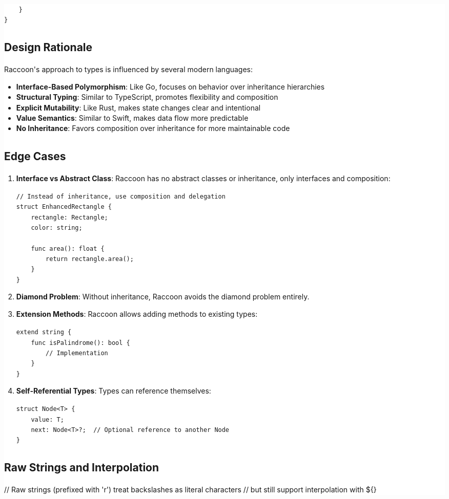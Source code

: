 ```raccoon
    }
}
```

## Design Rationale

Raccoon's approach to types is influenced by several modern languages:

- **Interface-Based Polymorphism**: Like Go, focuses on behavior over inheritance hierarchies
- **Structural Typing**: Similar to TypeScript, promotes flexibility and composition
- **Explicit Mutability**: Like Rust, makes state changes clear and intentional
- **Value Semantics**: Similar to Swift, makes data flow more predictable
- **No Inheritance**: Favors composition over inheritance for more maintainable code

## Edge Cases

1. **Interface vs Abstract Class**: Raccoon has no abstract classes or inheritance, only interfaces and composition:
   ```raccoon
   // Instead of inheritance, use composition and delegation
   struct EnhancedRectangle {
       rectangle: Rectangle;
       color: string;

       func area(): float {
           return rectangle.area();
       }
   }
   ```

2. **Diamond Problem**: Without inheritance, Raccoon avoids the diamond problem entirely.

3. **Extension Methods**: Raccoon allows adding methods to existing types:
   ```raccoon
   extend string {
       func isPalindrome(): bool {
           // Implementation
       }
   }
   ```

4. **Self-Referential Types**: Types can reference themselves:
   ```raccoon
   struct Node<T> {
       value: T;
       next: Node<T>?;  // Optional reference to another Node
   }
   ```

## Raw Strings and Interpolation
// Raw strings (prefixed with 'r') treat backslashes as literal characters
// but still support interpolation with ${}
